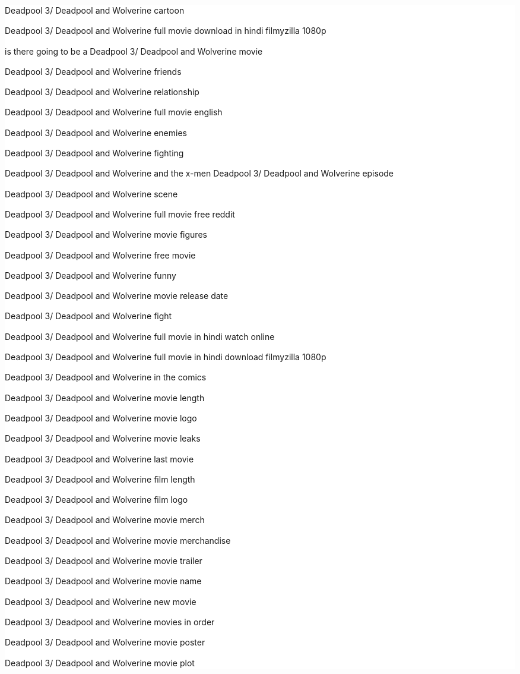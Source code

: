 Deadpool 3/ Deadpool and Wolverine cartoon

Deadpool 3/ Deadpool and Wolverine full movie download in hindi filmyzilla 1080p

is there going to be a Deadpool 3/ Deadpool and Wolverine movie

Deadpool 3/ Deadpool and Wolverine friends

Deadpool 3/ Deadpool and Wolverine relationship

Deadpool 3/ Deadpool and Wolverine full movie english

Deadpool 3/ Deadpool and Wolverine enemies

Deadpool 3/ Deadpool and Wolverine fighting

Deadpool 3/ Deadpool and Wolverine and the x-men Deadpool 3/ Deadpool and Wolverine episode

Deadpool 3/ Deadpool and Wolverine scene

Deadpool 3/ Deadpool and Wolverine full movie free reddit

Deadpool 3/ Deadpool and Wolverine movie figures

Deadpool 3/ Deadpool and Wolverine free movie

Deadpool 3/ Deadpool and Wolverine funny

Deadpool 3/ Deadpool and Wolverine movie release date

Deadpool 3/ Deadpool and Wolverine fight

Deadpool 3/ Deadpool and Wolverine full movie in hindi watch online

Deadpool 3/ Deadpool and Wolverine full movie in hindi download filmyzilla 1080p

Deadpool 3/ Deadpool and Wolverine in the comics

Deadpool 3/ Deadpool and Wolverine movie length

Deadpool 3/ Deadpool and Wolverine movie logo

Deadpool 3/ Deadpool and Wolverine movie leaks

Deadpool 3/ Deadpool and Wolverine last movie

Deadpool 3/ Deadpool and Wolverine film length

Deadpool 3/ Deadpool and Wolverine film logo

Deadpool 3/ Deadpool and Wolverine movie merch

Deadpool 3/ Deadpool and Wolverine movie merchandise

Deadpool 3/ Deadpool and Wolverine movie trailer

Deadpool 3/ Deadpool and Wolverine movie name

Deadpool 3/ Deadpool and Wolverine new movie

Deadpool 3/ Deadpool and Wolverine movies in order

Deadpool 3/ Deadpool and Wolverine movie poster

Deadpool 3/ Deadpool and Wolverine movie plot
